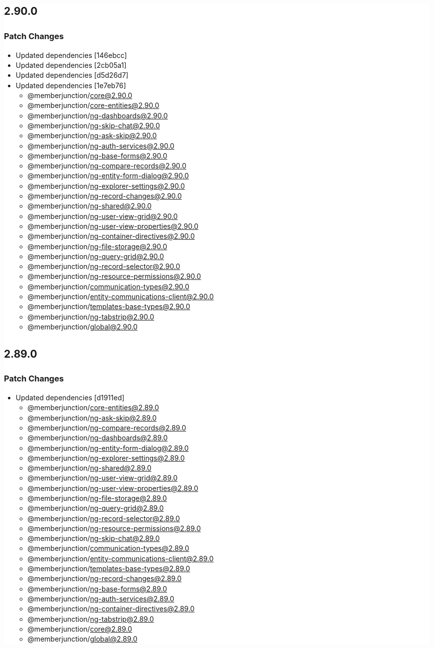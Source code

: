 ## 2.90.0

### Patch Changes

- Updated dependencies [146ebcc]
- Updated dependencies [2cb05a1]
- Updated dependencies [d5d26d7]
- Updated dependencies [1e7eb76]
  - @memberjunction/core@2.90.0
  - @memberjunction/core-entities@2.90.0
  - @memberjunction/ng-dashboards@2.90.0
  - @memberjunction/ng-skip-chat@2.90.0
  - @memberjunction/ng-ask-skip@2.90.0
  - @memberjunction/ng-auth-services@2.90.0
  - @memberjunction/ng-base-forms@2.90.0
  - @memberjunction/ng-compare-records@2.90.0
  - @memberjunction/ng-entity-form-dialog@2.90.0
  - @memberjunction/ng-explorer-settings@2.90.0
  - @memberjunction/ng-record-changes@2.90.0
  - @memberjunction/ng-shared@2.90.0
  - @memberjunction/ng-user-view-grid@2.90.0
  - @memberjunction/ng-user-view-properties@2.90.0
  - @memberjunction/ng-container-directives@2.90.0
  - @memberjunction/ng-file-storage@2.90.0
  - @memberjunction/ng-query-grid@2.90.0
  - @memberjunction/ng-record-selector@2.90.0
  - @memberjunction/ng-resource-permissions@2.90.0
  - @memberjunction/communication-types@2.90.0
  - @memberjunction/entity-communications-client@2.90.0
  - @memberjunction/templates-base-types@2.90.0
  - @memberjunction/ng-tabstrip@2.90.0
  - @memberjunction/global@2.90.0

## 2.89.0

### Patch Changes

- Updated dependencies [d1911ed]
  - @memberjunction/core-entities@2.89.0
  - @memberjunction/ng-ask-skip@2.89.0
  - @memberjunction/ng-compare-records@2.89.0
  - @memberjunction/ng-dashboards@2.89.0
  - @memberjunction/ng-entity-form-dialog@2.89.0
  - @memberjunction/ng-explorer-settings@2.89.0
  - @memberjunction/ng-shared@2.89.0
  - @memberjunction/ng-user-view-grid@2.89.0
  - @memberjunction/ng-user-view-properties@2.89.0
  - @memberjunction/ng-file-storage@2.89.0
  - @memberjunction/ng-query-grid@2.89.0
  - @memberjunction/ng-record-selector@2.89.0
  - @memberjunction/ng-resource-permissions@2.89.0
  - @memberjunction/ng-skip-chat@2.89.0
  - @memberjunction/communication-types@2.89.0
  - @memberjunction/entity-communications-client@2.89.0
  - @memberjunction/templates-base-types@2.89.0
  - @memberjunction/ng-record-changes@2.89.0
  - @memberjunction/ng-base-forms@2.89.0
  - @memberjunction/ng-auth-services@2.89.0
  - @memberjunction/ng-container-directives@2.89.0
  - @memberjunction/ng-tabstrip@2.89.0
  - @memberjunction/core@2.89.0
  - @memberjunction/global@2.89.0
